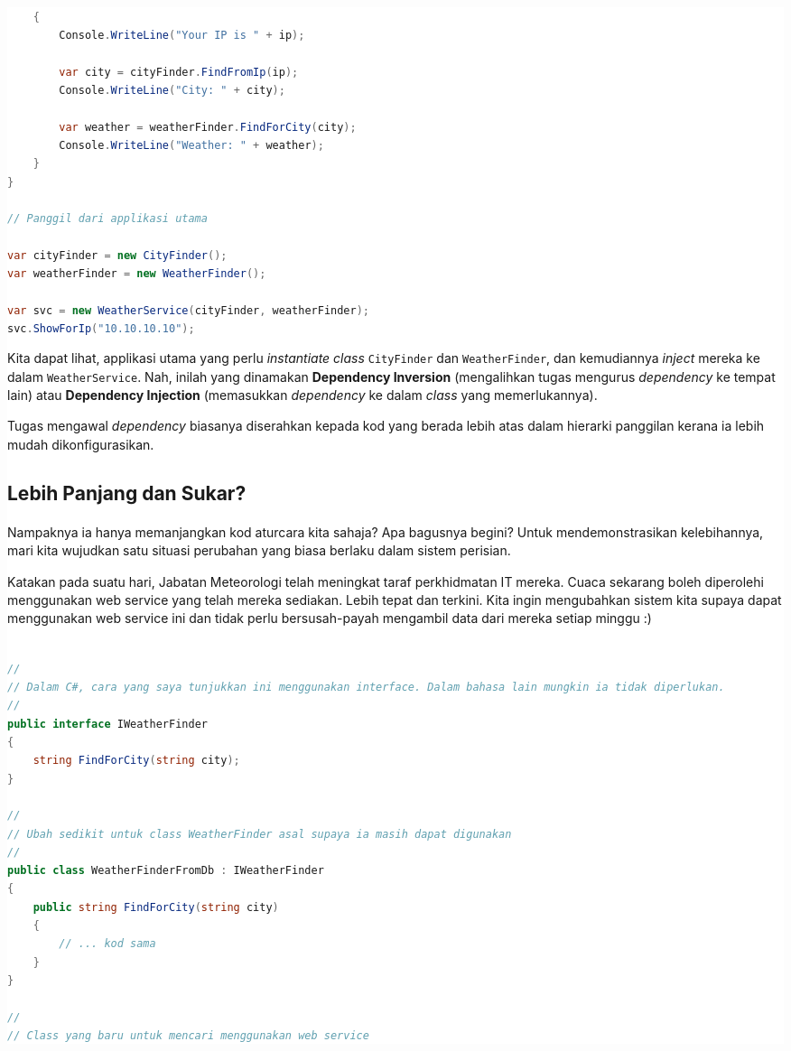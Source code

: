 ```csharp
    {       
        Console.WriteLine("Your IP is " + ip);

        var city = cityFinder.FindFromIp(ip);
        Console.WriteLine("City: " + city);

        var weather = weatherFinder.FindForCity(city);
        Console.WriteLine("Weather: " + weather);
    }
}

// Panggil dari applikasi utama

var cityFinder = new CityFinder();
var weatherFinder = new WeatherFinder();

var svc = new WeatherService(cityFinder, weatherFinder);
svc.ShowForIp("10.10.10.10");

```

Kita dapat lihat, applikasi utama yang perlu _instantiate_ _class_ `CityFinder` dan `WeatherFinder`, dan kemudiannya _inject_ mereka ke dalam `WeatherService`. Nah, inilah yang dinamakan __Dependency Inversion__ (mengalihkan tugas mengurus _dependency_ ke tempat lain) atau __Dependency Injection__ (memasukkan _dependency_ ke dalam _class_ yang memerlukannya).

Tugas mengawal _dependency_ biasanya diserahkan kepada kod yang berada lebih atas dalam hierarki panggilan kerana ia lebih mudah dikonfigurasikan.


## Lebih Panjang dan Sukar?

Nampaknya ia hanya memanjangkan kod aturcara kita sahaja? Apa bagusnya begini? Untuk mendemonstrasikan kelebihannya, mari kita wujudkan satu situasi perubahan yang biasa berlaku dalam sistem perisian. 

Katakan pada suatu hari, Jabatan Meteorologi telah meningkat taraf perkhidmatan IT mereka. Cuaca sekarang boleh diperolehi menggunakan web service yang telah mereka sediakan. Lebih tepat dan terkini. Kita ingin mengubahkan sistem kita supaya dapat menggunakan web service ini dan tidak perlu bersusah-payah mengambil data dari mereka setiap minggu :)

```csharp

//
// Dalam C#, cara yang saya tunjukkan ini menggunakan interface. Dalam bahasa lain mungkin ia tidak diperlukan.
//
public interface IWeatherFinder
{
    string FindForCity(string city);
}

//
// Ubah sedikit untuk class WeatherFinder asal supaya ia masih dapat digunakan
//
public class WeatherFinderFromDb : IWeatherFinder
{
    public string FindForCity(string city)
    {   
        // ... kod sama
    }
}

//
// Class yang baru untuk mencari menggunakan web service
```
